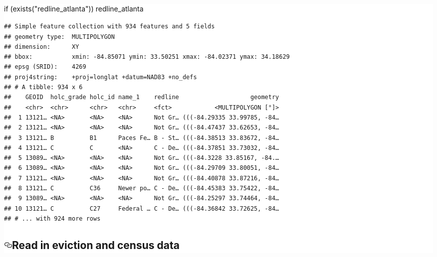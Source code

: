 <span class="pl-k">if</span> (exists(<span class="pl-s"><span class="pl-pds">"</span>redline_atlanta<span class="pl-pds">"</span></span>)) <span class="pl-smi">redline_atlanta</span></pre></div>
<pre><code>## Simple feature collection with 934 features and 5 fields
## geometry type:  MULTIPOLYGON
## dimension:      XY
## bbox:           xmin: -84.85071 ymin: 33.50251 xmax: -84.02371 ymax: 34.18629
## epsg (SRID):    4269
## proj4string:    +proj=longlat +datum=NAD83 +no_defs
## # A tibble: 934 x 6
##    GEOID  holc_grade holc_id name_1    redline                    geometry
##    &lt;chr&gt;  &lt;chr&gt;      &lt;chr&gt;   &lt;chr&gt;     &lt;fct&gt;            &lt;MULTIPOLYGON [°]&gt;
##  1 13121… &lt;NA&gt;       &lt;NA&gt;    &lt;NA&gt;      Not Gr… (((-84.29335 33.99785, -84…
##  2 13121… &lt;NA&gt;       &lt;NA&gt;    &lt;NA&gt;      Not Gr… (((-84.47437 33.62653, -84…
##  3 13121… B          B1      Paces Fe… B - St… (((-84.38513 33.83672, -84…
##  4 13121… C          C       &lt;NA&gt;      C - De… (((-84.37851 33.73032, -84…
##  5 13089… &lt;NA&gt;       &lt;NA&gt;    &lt;NA&gt;      Not Gr… (((-84.3228 33.85167, -84.…
##  6 13089… &lt;NA&gt;       &lt;NA&gt;    &lt;NA&gt;      Not Gr… (((-84.29709 33.80051, -84…
##  7 13121… &lt;NA&gt;       &lt;NA&gt;    &lt;NA&gt;      Not Gr… (((-84.40878 33.87216, -84…
##  8 13121… C          C36     Newer po… C - De… (((-84.45383 33.75422, -84…
##  9 13089… &lt;NA&gt;       &lt;NA&gt;    &lt;NA&gt;      Not Gr… (((-84.25297 33.74464, -84…
## 10 13121… C          C27     Federal … C - De… (((-84.36842 33.72625, -84…
## # ... with 924 more rows
</code></pre>
<h2><a id="user-content-read-in-eviction-and-census-data" class="anchor" aria-hidden="true" href="#read-in-eviction-and-census-data"><svg class="octicon octicon-link" viewBox="0 0 16 16" version="1.1" width="16" height="16" aria-hidden="true"><path fill-rule="evenodd" d="M4 9h1v1H4c-1.5 0-3-1.69-3-3.5S2.55 3 4 3h4c1.45 0 3 1.69 3 3.5 0 1.41-.91 2.72-2 3.25V8.59c.58-.45 1-1.27 1-2.09C10 5.22 8.98 4 8 4H4c-.98 0-2 1.22-2 2.5S3 9 4 9zm9-3h-1v1h1c1 0 2 1.22 2 2.5S13.98 12 13 12H9c-.98 0-2-1.22-2-2.5 0-.83.42-1.64 1-2.09V6.25c-1.09.53-2 1.84-2 3.25C6 11.31 7.55 13 9 13h4c1.45 0 3-1.69 3-3.5S14.5 6 13 6z"></path></svg></a>Read in eviction and census data</h2>